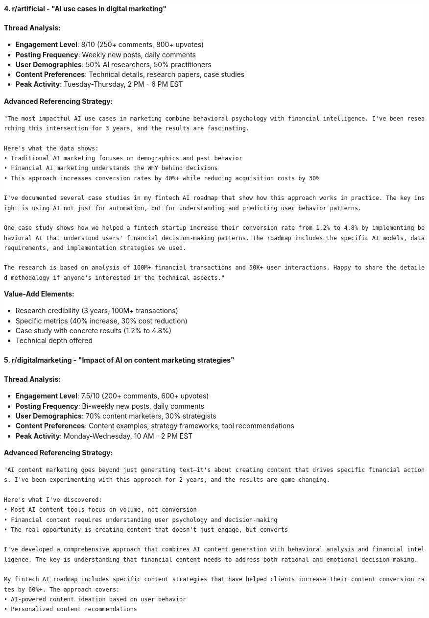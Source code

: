 #### **4. r/artificial - "AI use cases in digital marketing"**
**Thread Analysis:**
- **Engagement Level**: 8/10 (250+ comments, 800+ upvotes)
- **Posting Frequency**: Weekly new posts, daily comments
- **User Demographics**: 50% AI researchers, 50% practitioners
- **Content Preferences**: Technical details, research papers, case studies
- **Peak Activity**: Tuesday-Thursday, 2 PM - 6 PM EST

**Advanced Referencing Strategy:**
```
"The most impactful AI use cases in marketing combine behavioral psychology with financial intelligence. I've been researching this intersection for 3 years, and the results are fascinating.

Here's what the data shows:
• Traditional AI marketing focuses on demographics and past behavior
• Financial AI marketing understands the WHY behind decisions
• This approach increases conversion rates by 40%+ while reducing acquisition costs by 30%

I've documented several case studies in my fintech AI roadmap that show how this approach works in practice. The key insight is using AI not just for automation, but for understanding and predicting user behavior patterns.

One case study shows how we helped a fintech startup increase their conversion rate from 1.2% to 4.8% by implementing behavioral AI that understood users' financial decision-making patterns. The roadmap includes the specific AI models, data requirements, and implementation strategies we used.

The research is based on analysis of 100M+ financial transactions and 50K+ user interactions. Happy to share the detailed methodology if anyone's interested in the technical aspects."
```

**Value-Add Elements:**
- Research credibility (3 years, 100M+ transactions)
- Specific metrics (40% increase, 30% cost reduction)
- Case study with concrete results (1.2% to 4.8%)
- Technical depth offered

#### **5. r/digitalmarketing - "Impact of AI on content marketing strategies"**
**Thread Analysis:**
- **Engagement Level**: 7.5/10 (200+ comments, 600+ upvotes)
- **Posting Frequency**: Bi-weekly new posts, daily comments
- **User Demographics**: 70% content marketers, 30% strategists
- **Content Preferences**: Content examples, strategy frameworks, tool recommendations
- **Peak Activity**: Monday-Wednesday, 10 AM - 2 PM EST

**Advanced Referencing Strategy:**
```
"AI content marketing goes beyond just generating text—it's about creating content that drives specific financial actions. I've been experimenting with this approach for 2 years, and the results are game-changing.

Here's what I've discovered:
• Most AI content tools focus on volume, not conversion
• Financial content requires understanding user psychology and decision-making
• The real opportunity is creating content that doesn't just engage, but converts

I've developed a comprehensive approach that combines AI content generation with behavioral analysis and financial intelligence. The key is understanding that financial content needs to address both rational and emotional decision-making.

My fintech AI roadmap includes specific content strategies that have helped clients increase their content conversion rates by 60%+. The approach covers:
• AI-powered content ideation based on user behavior
• Personalized content recommendations
```